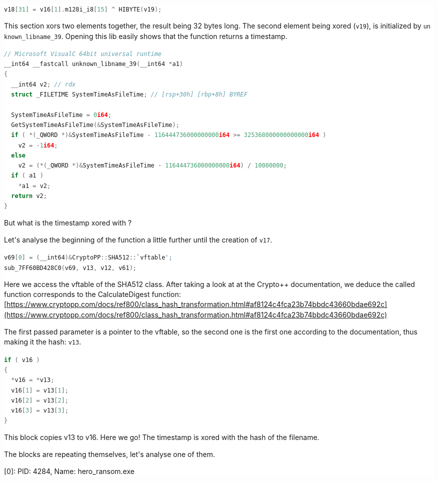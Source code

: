 ```c
v18[31] = v16[1].m128i_i8[15] ^ HIBYTE(v19);
```

This section xors two elements together, the result being 32 bytes long. The second element being xored (`v19`), is initialized by `unknown_libname_39`. Opening this lib easily shows that the function returns a timestamp.

```c
// Microsoft VisualC 64bit universal runtime
__int64 __fastcall unknown_libname_39(__int64 *a1)
{
  __int64 v2; // rdx
  struct _FILETIME SystemTimeAsFileTime; // [rsp+30h] [rbp+8h] BYREF

  SystemTimeAsFileTime = 0i64;
  GetSystemTimeAsFileTime(&SystemTimeAsFileTime);
  if ( *(_QWORD *)&SystemTimeAsFileTime - 116444736000000000i64 >= 325368000000000000i64 )
    v2 = -1i64;
  else
    v2 = (*(_QWORD *)&SystemTimeAsFileTime - 116444736000000000i64) / 10000000;
  if ( a1 )
    *a1 = v2;
  return v2;
}
```

But what is the timestamp xored with ?

Let's analyse the beginning of the function a little further until the creation of `v17`.

```c
v69[0] = (__int64)&CryptoPP::SHA512::`vftable';
sub_7FF60BD428C0(v69, v13, v12, v61);
```

Here we access the vftable of the SHA512 class. After taking a look at at the Crypto++ documentation, we deduce the called function corresponds to the CalculateDigest function: [https://www.cryptopp.com/docs/ref800/class_hash_transformation.html#af8124c4fca23b74bbdc43660bdae692c](https://www.cryptopp.com/docs/ref800/class_hash_transformation.html#af8124c4fca23b74bbdc43660bdae692c)

The first passed parameter is a pointer to the vftable, so the second one is the first one according to the documentation, thus making it the hash: `v13`.

```c
if ( v16 )
{
  *v16 = *v13;
  v16[1] = v13[1];
  v16[2] = v13[2];
  v16[3] = v13[3];
}
```

This block copies v13 to v16. Here we go! The timestamp is xored with the hash of the filename.

The blocks are repeating themselves, let's analyse one of them.


[0]: PID: 4284, Name: hero_ransom.exe